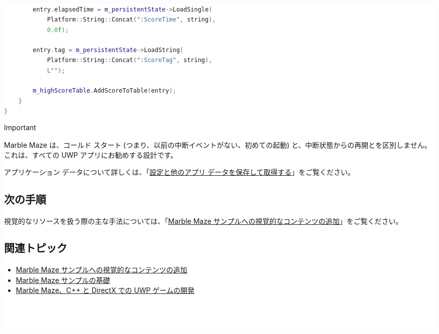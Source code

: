 ```cpp
        entry.elapsedTime = m_persistentState->LoadSingle(
            Platform::String::Concat(":ScoreTime", string), 
            0.0f);

        entry.tag = m_persistentState->LoadString(
            Platform::String::Concat(":ScoreTag", string), 
            L"");

        m_highScoreTable.AddScoreToTable(entry);
    }
}
```

> [!IMPORTANT]
> Marble Maze は、コールド スタート (つまり、以前の中断イベントがない、初めての起動) と、中断状態からの再開とを区別しません。 これは、すべての UWP アプリにお勧めする設計です。

アプリケーション データについて詳しくは、「[設定と他のアプリ データを保存して取得する](https://msdn.microsoft.com/library/windows/apps/mt299098)」をご覧ください。

##  <a name="next-steps"></a>次の手順


視覚的なリソースを扱う際の主な手法については、「[Marble Maze サンプルへの視覚的なコンテンツの追加](adding-visual-content-to-the-marble-maze-sample.md)」をご覧ください。

## <a name="related-topics"></a>関連トピック

* [Marble Maze サンプルへの視覚的なコンテンツの追加](adding-visual-content-to-the-marble-maze-sample.md)
* [Marble Maze サンプルの基礎](marble-maze-sample-fundamentals.md)
* [Marble Maze、C++ と DirectX での UWP ゲームの開発](developing-marble-maze-a-windows-store-game-in-cpp-and-directx.md)

 

 




